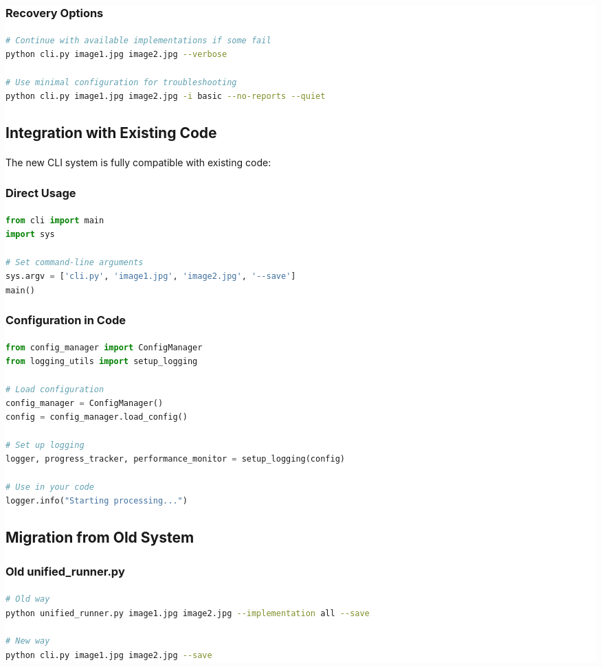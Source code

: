 ### Recovery Options

```bash
# Continue with available implementations if some fail
python cli.py image1.jpg image2.jpg --verbose

# Use minimal configuration for troubleshooting
python cli.py image1.jpg image2.jpg -i basic --no-reports --quiet
```

## Integration with Existing Code

The new CLI system is fully compatible with existing code:

### Direct Usage

```python
from cli import main
import sys

# Set command-line arguments
sys.argv = ['cli.py', 'image1.jpg', 'image2.jpg', '--save']
main()
```

### Configuration in Code

```python
from config_manager import ConfigManager
from logging_utils import setup_logging

# Load configuration
config_manager = ConfigManager()
config = config_manager.load_config()

# Set up logging
logger, progress_tracker, performance_monitor = setup_logging(config)

# Use in your code
logger.info("Starting processing...")
```

## Migration from Old System

### Old unified_runner.py

```bash
# Old way
python unified_runner.py image1.jpg image2.jpg --implementation all --save

# New way
python cli.py image1.jpg image2.jpg --save
```
